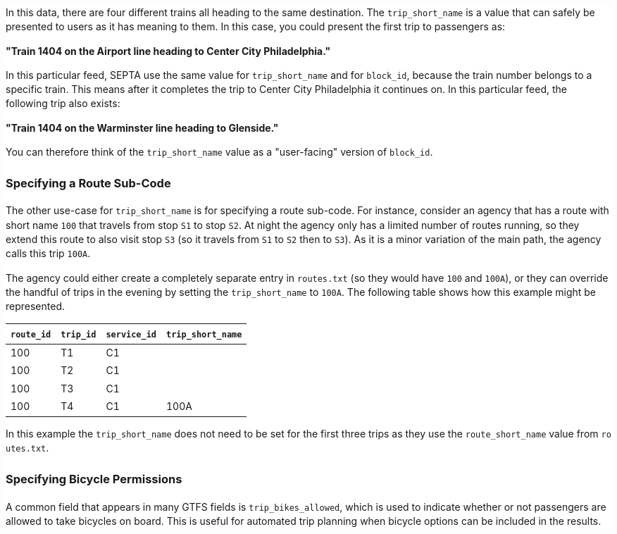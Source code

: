 In this data, there are four different trains all heading to the same
destination. The `trip_short_name` is a value that can safely be
presented to users as it has meaning to them. In this case, you could
present the first trip to passengers as:

**"Train 1404 on the Airport line heading to Center City
Philadelphia."**

In this particular feed, SEPTA use the same value for
`trip_short_name` and for `block_id`, because the train number
belongs to a specific train. This means after it completes the trip to
Center City Philadelphia it continues on. In this particular feed, the
following trip also exists:

**"Train 1404 on the Warminster line heading to Glenside."**

You can therefore think of the `trip_short_name` value as a
"user-facing" version of `block_id`.

### Specifying a Route Sub-Code

The other use-case for `trip_short_name` is for specifying a route
sub-code. For instance, consider an agency that has a route with short
name `100` that travels from stop `S1` to stop `S2`. At night the
agency only has a limited number of routes running, so they extend this
route to also visit stop `S3` (so it travels from `S1` to `S2`
then to `S3`). As it is a minor variation of the main path, the agency
calls this trip `100A`.

The agency could either create a completely separate entry in
`routes.txt` (so they would have `100` and `100A`), or they can
override the handful of trips in the evening by setting the
`trip_short_name` to `100A`. The following table shows how this
example might be represented.

| `route_id` | `trip_id` | `service_id` | `trip_short_name` |
| ---------- | --------- | ------------ | ----------------- |
| 100        | T1        | C1           |                   |
| 100        | T2        | C1           |                   |
| 100        | T3        | C1           |                   |
| 100        | T4        | C1           | 100A              |

In this example the `trip_short_name` does not need to be set for the
first three trips as they use the `route_short_name` value from
`routes.txt`.

### Specifying Bicycle Permissions

A common field that appears in many GTFS fields is
`trip_bikes_allowed`, which is used to indicate whether or not
passengers are allowed to take bicycles on board. This is useful for
automated trip planning when bicycle options can be included in the
results.
